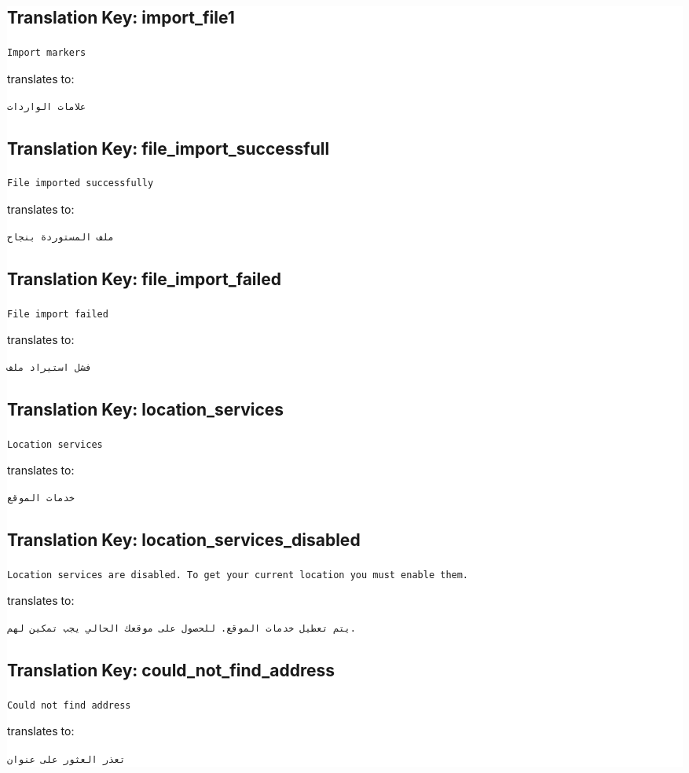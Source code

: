 
## Translation Key: import_file1
```
Import markers
```
translates to:
```
علامات الواردات
```


## Translation Key: file_import_successfull
```
File imported successfully
```
translates to:
```
ملف المستوردة بنجاح
```


## Translation Key: file_import_failed
```
File import failed
```
translates to:
```
فشل استيراد ملف
```


## Translation Key: location_services
```
Location services
```
translates to:
```
خدمات الموقع
```


## Translation Key: location_services_disabled
```
Location services are disabled. To get your current location you must enable them.
```
translates to:
```
يتم تعطيل خدمات الموقع. للحصول على موقعك الحالي يجب تمكين لهم.
```


## Translation Key: could_not_find_address
```
Could not find address
```
translates to:
```
تعذر العثور على عنوان
```
